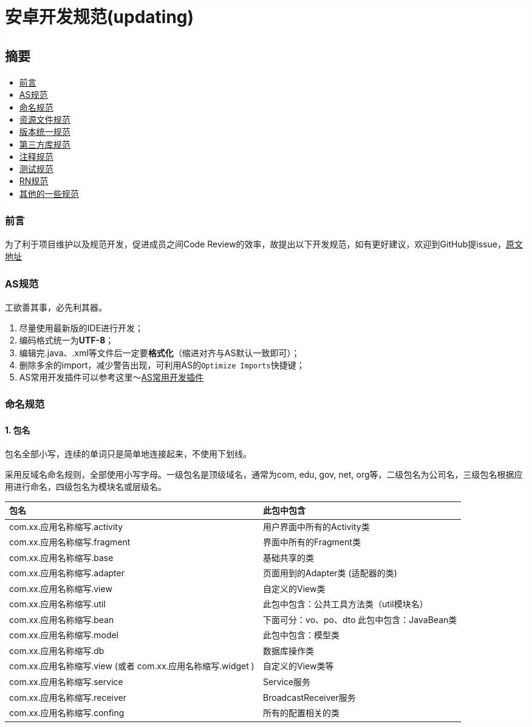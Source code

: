 # 安卓开发规范(updating)

## 摘要

* [前言](#前言)
* [AS规范](#AS规范)
* [命名规范](#命名规范)
* [资源文件规范](#资源文件规范)
* [版本统一规范](#版本统一规范)
* [第三方库规范](#第三方库规范)
* [注释规范](#注释规范)
* [测试规范](#测试规范)
* [RN规范](#RN规范)
* [其他的一些规范](#其他的一些规范)


### 前言

为了利于项目维护以及规范开发，促进成员之间Code Review的效率，故提出以下开发规范，如有更好建议，欢迎到GitHub提issue，[原文地址][安卓开发规范(updating)]


### AS规范

工欲善其事，必先利其器。

1. 尽量使用最新版的IDE进行开发；
2. 编码格式统一为**UTF-8**；
3. 编辑完.java、.xml等文件后一定要**格式化**（缩进对齐与AS默认一致即可）；
4. 删除多余的import，减少警告出现，可利用AS的`Optimize Imports`快捷键；
5. AS常用开发插件可以参考这里～[AS常用开发插件][AS常用开发插件]


### 命名规范

#### 1. 包名

包名全部小写，连续的单词只是简单地连接起来，不使用下划线。

采用反域名命名规则，全部使用小写字母。一级包名是顶级域名，通常为com, edu, gov, net, org等，二级包名为公司名，三级包名根据应用进行命名，四级包名为模块名或层级名。

| 包名                                       | 此包中包含                          |
| :--------------------------------------- | :----------------------------- |
| com.xx.应用名称缩写.activity                   | 用户界面中所有的Activity类              |
| com.xx.应用名称缩写.fragment                   | 界面中所有的Fragment类                |
| com.xx.应用名称缩写.base                       | 基础共享的类                         |
| com.xx.应用名称缩写.adapter                    | 页面用到的Adapter类 (适配器的类)          |
| com.xx.应用名称缩写.view                       | 自定义的View类                      |
| com.xx.应用名称缩写.util                       | 此包中包含：公共工具方法类（util模块名）         |
| com.xx.应用名称缩写.bean                       | 下面可分：vo、po、dto 此包中包含：JavaBean类 |
| com.xx.应用名称缩写.model                      | 此包中包含：模型类                      |
| com.xx.应用名称缩写.db                         | 数据库操作类                         |
| com.xx.应用名称缩写.view (或者 com.xx.应用名称缩写.widget ) | 自定义的View类等                     |
| com.xx.应用名称缩写.service                    | Service服务                      |
| com.xx.应用名称缩写.receiver                   | BroadcastReceiver服务            |
| com.xx.应用名称缩写.confing                    | 所有的配置相关的类                      |


[安卓开发规范(updating)]: https://github.com/Blankj/AndroidStandardDevelop
[AS常用开发插件]: http://www.jianshu.com/p/c76b0d8a642d
[Android Studio下对资源进行分包]: http://www.jianshu.com/p/8e893581b9c7
[Android开发之版本统一规范]: http://www.jianshu.com/p/db6ef4cfa5d1
[Android 流行框架查速表]: http://www.ctolib.com/cheatsheets-Android-ch.html
[Android开发人员不得不收集的代码]: https://github.com/Blankj/AndroidUtilCode
[Android 开发最佳实践]: https://github.com/futurice/android-best-practices/blob/master/translations/Chinese/README.cn.md
[Android 编码规范]: http://www.jianshu.com/p/0a984f999592
[阿里巴巴Java开发手册]: https://102.alibaba.com/newsInfo.htm?newsId=6
[Google Java编程风格指南]: http://www.hawstein.com/posts/google-java-style.html